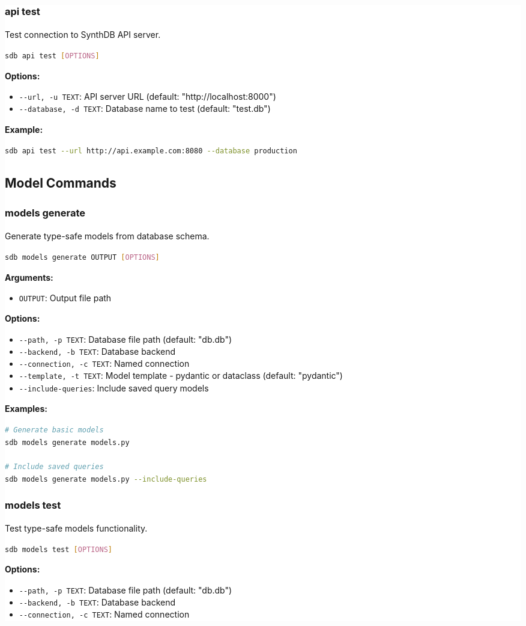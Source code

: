 ### api test

Test connection to SynthDB API server.

```bash
sdb api test [OPTIONS]
```

**Options:**
- `--url, -u TEXT`: API server URL (default: "http://localhost:8000")
- `--database, -d TEXT`: Database name to test (default: "test.db")

**Example:**
```bash
sdb api test --url http://api.example.com:8080 --database production
```

## Model Commands

### models generate

Generate type-safe models from database schema.

```bash
sdb models generate OUTPUT [OPTIONS]
```

**Arguments:**
- `OUTPUT`: Output file path

**Options:**
- `--path, -p TEXT`: Database file path (default: "db.db")
- `--backend, -b TEXT`: Database backend
- `--connection, -c TEXT`: Named connection
- `--template, -t TEXT`: Model template - pydantic or dataclass (default: "pydantic")
- `--include-queries`: Include saved query models

**Examples:**
```bash
# Generate basic models
sdb models generate models.py

# Include saved queries
sdb models generate models.py --include-queries
```

### models test

Test type-safe models functionality.

```bash
sdb models test [OPTIONS]
```

**Options:**
- `--path, -p TEXT`: Database file path (default: "db.db")
- `--backend, -b TEXT`: Database backend
- `--connection, -c TEXT`: Named connection

